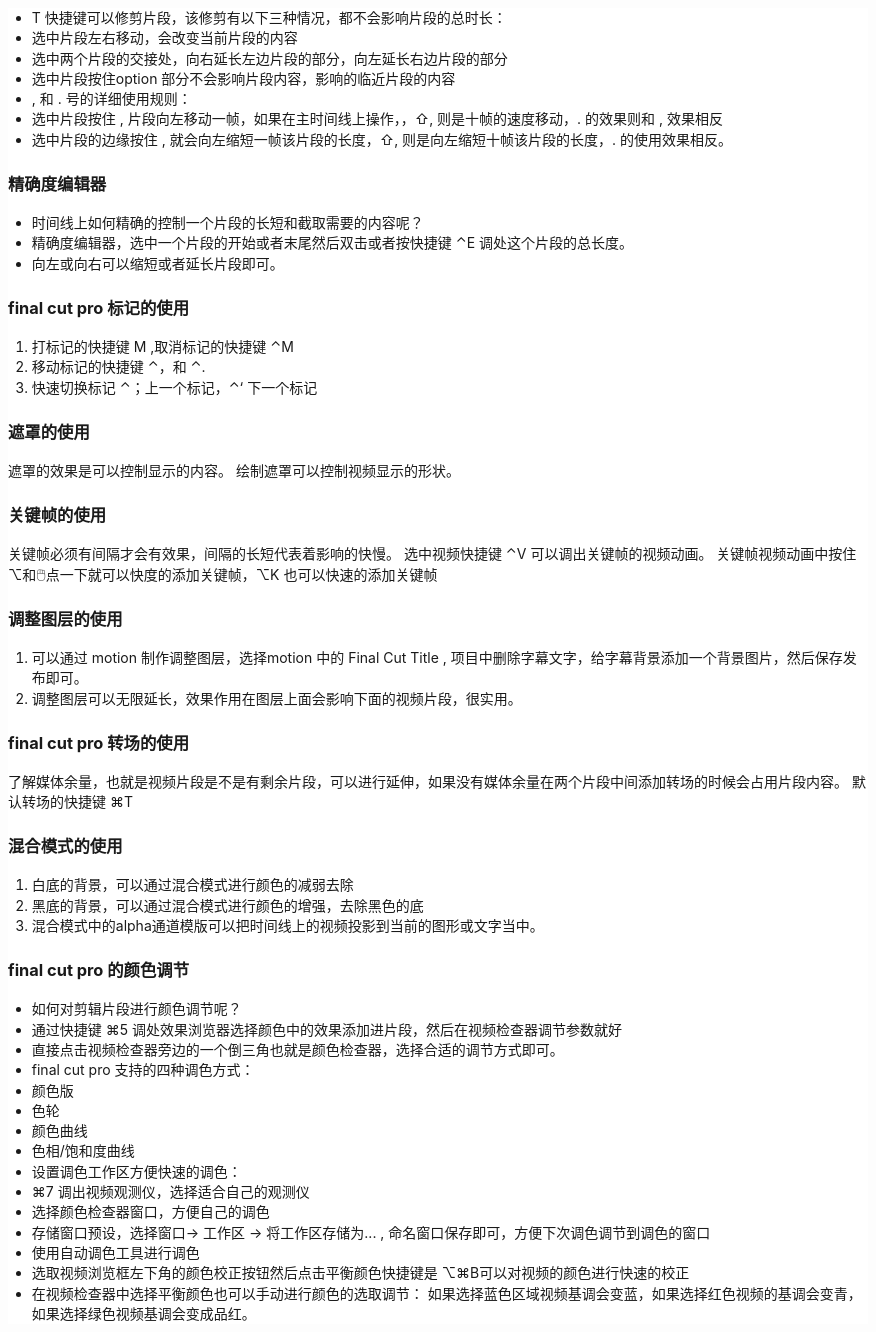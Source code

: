 - T 快捷键可以修剪片段，该修剪有以下三种情况，都不会影响片段的总时长：
- 选中片段左右移动，会改变当前片段的内容
- 选中两个片段的交接处，向右延长左边片段的部分，向左延长右边片段的部分
- 选中片段按住option 部分不会影响片段内容，影响的临近片段的内容
- , 和 . 号的详细使用规则：
- 选中片段按住 , 片段向左移动一帧，如果在主时间线上操作，，⇧, 则是十帧的速度移动，. 的效果则和 , 效果相反
- 选中片段的边缘按住 , 就会向左缩短一帧该片段的长度，⇧, 则是向左缩短十帧该片段的长度，. 的使用效果相反。

### 精确度编辑器

- 时间线上如何精确的控制一个片段的长短和截取需要的内容呢？
- 精确度编辑器，选中一个片段的开始或者末尾然后双击或者按快捷键 ⌃E 调处这个片段的总长度。
- 向左或向右可以缩短或者延长片段即可。

### final cut pro 标记的使用

1. 打标记的快捷键 M ,取消标记的快捷键 ⌃M
2. 移动标记的快捷键 ⌃，和 ⌃.
3. 快速切换标记 ⌃；上一个标记，⌃‘ 下一个标记

### 遮罩的使用

遮罩的效果是可以控制显示的内容。
绘制遮罩可以控制视频显示的形状。

### 关键帧的使用

关键帧必须有间隔才会有效果，间隔的长短代表着影响的快慢。
选中视频快捷键 ⌃V 可以调出关键帧的视频动画。
关键帧视频动画中按住 ⌥和🖱️点一下就可以快度的添加关键帧，⌥K 也可以快速的添加关键帧

### 调整图层的使用

1. 可以通过 motion 制作调整图层，选择motion 中的 Final Cut Title , 项目中删除字幕文字，给字幕背景添加一个背景图片，然后保存发布即可。
2. 调整图层可以无限延长，效果作用在图层上面会影响下面的视频片段，很实用。

### final cut pro 转场的使用

了解媒体余量，也就是视频片段是不是有剩余片段，可以进行延伸，如果没有媒体余量在两个片段中间添加转场的时候会占用片段内容。
默认转场的快捷键 ⌘T

### 混合模式的使用

1. 白底的背景，可以通过混合模式进行颜色的减弱去除
2. 黑底的背景，可以通过混合模式进行颜色的增强，去除黑色的底
3. 混合模式中的alpha通道模版可以把时间线上的视频投影到当前的图形或文字当中。

### final cut pro 的颜色调节

- 如何对剪辑片段进行颜色调节呢？
- 通过快捷键 ⌘5 调处效果浏览器选择颜色中的效果添加进片段，然后在视频检查器调节参数就好
- 直接点击视频检查器旁边的一个倒三角也就是颜色检查器，选择合适的调节方式即可。
- final cut pro 支持的四种调色方式：
- 颜色版
- 色轮
- 颜色曲线
- 色相/饱和度曲线
- 设置调色工作区方便快速的调色：
- ⌘7 调出视频观测仪，选择适合自己的观测仪
- 选择颜色检查器窗口，方便自己的调色
- 存储窗口预设，选择窗口-\> 工作区 -\> 将工作区存储为... , 命名窗口保存即可，方便下次调色调节到调色的窗口
- 使用自动调色工具进行调色
- 选取视频浏览框左下角的颜色校正按钮然后点击平衡颜色快捷键是 ⌥⌘B可以对视频的颜色进行快速的校正
- 在视频检查器中选择平衡颜色也可以手动进行颜色的选取调节：
如果选择蓝色区域视频基调会变蓝，如果选择红色视频的基调会变青，如果选择绿色视频基调会变成品红。